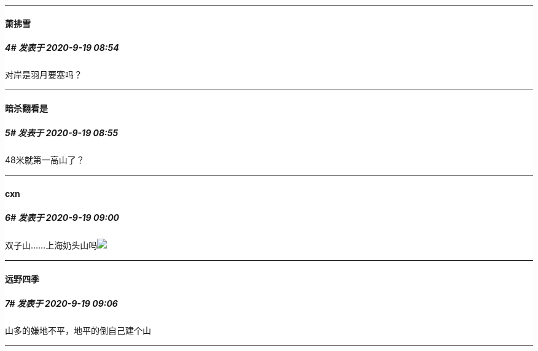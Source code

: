 





-----

####  萧拂雪  
##### 4#       发表于 2020-9-19 08:54




对岸是羽月要塞吗？







-----

####  暗杀翻看是  
##### 5#       发表于 2020-9-19 08:55




48米就第一高山了？







-----

####  cxn  
##### 6#       发表于 2020-9-19 09:00




双子山……上海奶头山吗<img src="https://static.saraba1st.com/image/smiley/face2017/066.png" referrerpolicy="no-referrer">







-----

####  远野四季  
##### 7#       发表于 2020-9-19 09:06




山多的嫌地不平，地平的倒自己建个山







-----
